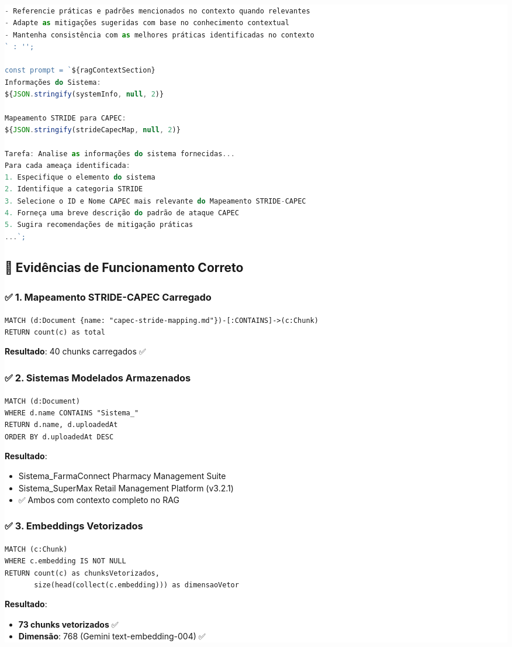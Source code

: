 ```typescript
- Referencie práticas e padrões mencionados no contexto quando relevantes
- Adapte as mitigações sugeridas com base no conhecimento contextual
- Mantenha consistência com as melhores práticas identificadas no contexto
` : '';

const prompt = `${ragContextSection}
Informações do Sistema:
${JSON.stringify(systemInfo, null, 2)}

Mapeamento STRIDE para CAPEC:
${JSON.stringify(strideCapecMap, null, 2)}

Tarefa: Analise as informações do sistema fornecidas...
Para cada ameaça identificada:
1. Especifique o elemento do sistema
2. Identifique a categoria STRIDE
3. Selecione o ID e Nome CAPEC mais relevante do Mapeamento STRIDE-CAPEC
4. Forneça uma breve descrição do padrão de ataque CAPEC
5. Sugira recomendações de mitigação práticas
...`;
```

## 🎯 **Evidências de Funcionamento Correto**

### ✅ **1. Mapeamento STRIDE-CAPEC Carregado**
```cypher
MATCH (d:Document {name: "capec-stride-mapping.md"})-[:CONTAINS]->(c:Chunk)
RETURN count(c) as total
```
**Resultado**: 40 chunks carregados ✅

### ✅ **2. Sistemas Modelados Armazenados**
```cypher
MATCH (d:Document)
WHERE d.name CONTAINS "Sistema_"
RETURN d.name, d.uploadedAt
ORDER BY d.uploadedAt DESC
```
**Resultado**:
- Sistema_FarmaConnect Pharmacy Management Suite
- Sistema_SuperMax Retail Management Platform (v3.2.1)
- ✅ Ambos com contexto completo no RAG

### ✅ **3. Embeddings Vetorizados**
```cypher
MATCH (c:Chunk)
WHERE c.embedding IS NOT NULL
RETURN count(c) as chunksVetorizados,
       size(head(collect(c.embedding))) as dimensaoVetor
```
**Resultado**:
- **73 chunks vetorizados** ✅
- **Dimensão**: 768 (Gemini text-embedding-004) ✅
